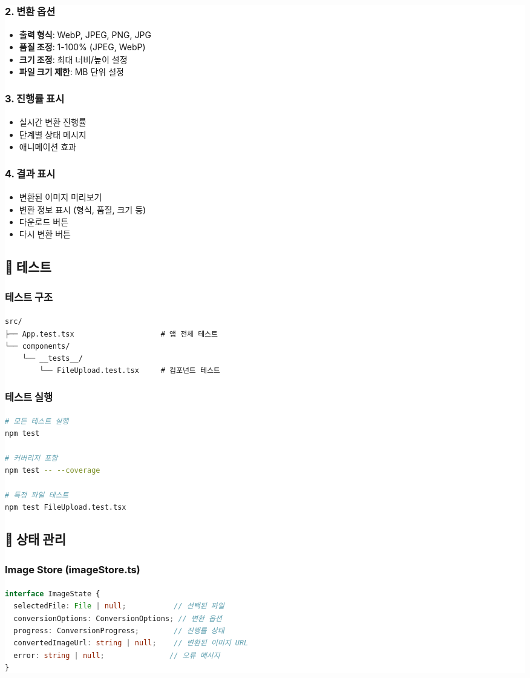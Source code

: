 ### 2. 변환 옵션
- **출력 형식**: WebP, JPEG, PNG, JPG
- **품질 조정**: 1-100% (JPEG, WebP)
- **크기 조정**: 최대 너비/높이 설정
- **파일 크기 제한**: MB 단위 설정

### 3. 진행률 표시
- 실시간 변환 진행률
- 단계별 상태 메시지
- 애니메이션 효과

### 4. 결과 표시
- 변환된 이미지 미리보기
- 변환 정보 표시 (형식, 품질, 크기 등)
- 다운로드 버튼
- 다시 변환 버튼

## 🧪 테스트

### 테스트 구조
```
src/
├── App.test.tsx                    # 앱 전체 테스트
└── components/
    └── __tests__/
        └── FileUpload.test.tsx     # 컴포넌트 테스트
```

### 테스트 실행
```bash
# 모든 테스트 실행
npm test

# 커버리지 포함
npm test -- --coverage

# 특정 파일 테스트
npm test FileUpload.test.tsx
```

## 🎯 상태 관리

### Image Store (imageStore.ts)
```typescript
interface ImageState {
  selectedFile: File | null;           // 선택된 파일
  conversionOptions: ConversionOptions; // 변환 옵션
  progress: ConversionProgress;        // 진행률 상태
  convertedImageUrl: string | null;    // 변환된 이미지 URL
  error: string | null;               // 오류 메시지
}
```
